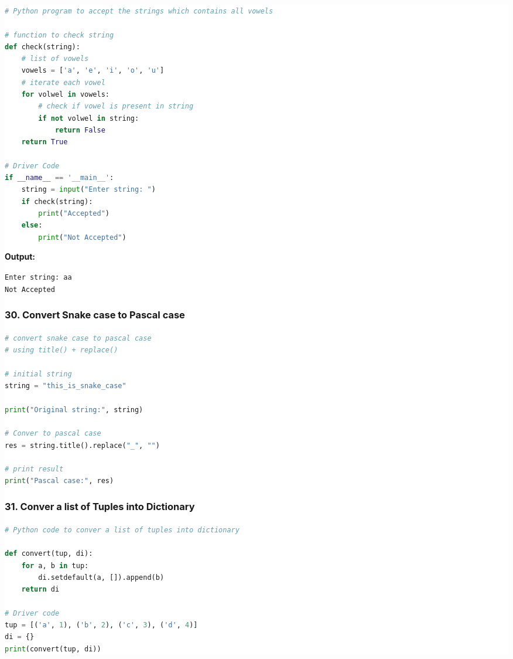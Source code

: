 ```py
# Python program to accept the strings which contains all vowels

# function to check string
def check(string):
    # list of vowels
    vowels = ['a', 'e', 'i', 'o', 'u']
    # iterate each vowel
    for volwel in vowels:
        # check if vowel is present in string
        if not volwel in string:
            return False
    return True

# Driver Code
if __name__ == '__main__':
    string = input("Enter string: ")
    if check(string):
        print("Accepted")
    else:
        print("Not Accepted")
```

**Output:**

```sh
Enter string: aa
Not Accepted
```

### 30. Convert Snake case to Pascal case

```py
# convert snake case to pascal case
# using title() + replace()

# initial string
string = "this_is_snake_case"

print("Original string:", string)

# Conver to pascal case
res = string.title().replace("_", "")

# print result
print("Pascal case:", res)
```

### 31. Conver a list of Tuples into Dictionary

```py
# Python code to conver a list of tuples into dictionary

def convert(tup, di):
    for a, b in tup:
        di.setdefault(a, []).append(b)
    return di

# Driver code
tup = [('a', 1), ('b', 2), ('c', 3), ('d', 4)]
di = {}
print(convert(tup, di))
```
